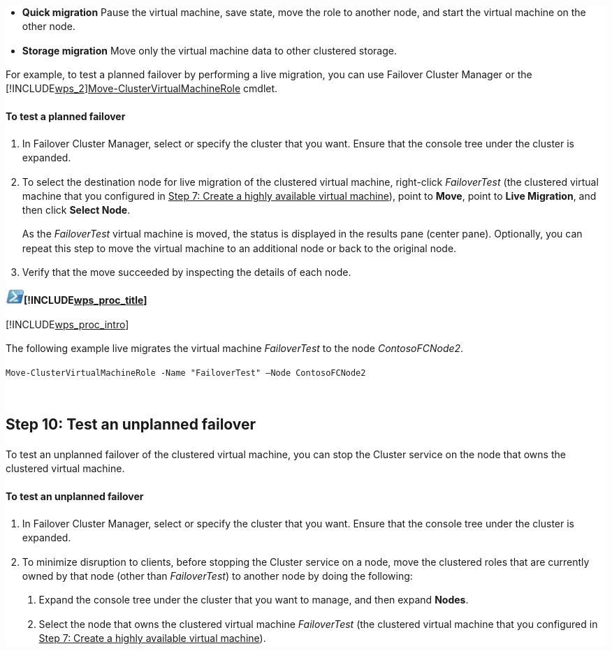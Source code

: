 -   **Quick migration** Pause the virtual machine, save state, move the role to another node, and start the virtual machine on the other node.  
  
-   **Storage migration** Move only the virtual machine data to other clustered storage.  
  
For example, to test a planned failover by performing a live migration, you can use Failover Cluster Manager or the [!INCLUDE[wps_2](../Token/wps_2_md.md)][Move\-ClusterVirtualMachineRole](http://technet.microsoft.com/library/hh847292.aspx) cmdlet.  
  
#### To test a planned failover  
  
1.  In Failover Cluster Manager, select or specify the cluster that you want. Ensure that the console tree under the cluster is expanded.  
  
2.  To select the destination node for live migration of the clustered virtual machine, right\-click *FailoverTest* \(the clustered virtual machine that you configured in [Step 7: Create a highly available virtual machine](#BKMK_step7)\), point to **Move**, point to **Live Migration**, and then click **Select Node**.  
  
    As the *FailoverTest* virtual machine is moved, the status is displayed in the results pane \(center pane\). Optionally, you can repeat this step to move the virtual machine to an additional node or back to the original node.  
  
3.  Verify that the move succeeded by inspecting the details of each node.  
  
![](../Image/PowerShellLogoSmall.gif)**[!INCLUDE[wps_proc_title](../Token/wps_proc_title_md.md)]**  
  
[!INCLUDE[wps_proc_intro](../Token/wps_proc_intro_md.md)]  
  
The following example live migrates the virtual machine *FailoverTest* to the node *ContosoFCNode2*.  
  
```  
Move-ClusterVirtualMachineRole -Name "FailoverTest" –Node ContosoFCNode2  
  
```  
  
## <a name="BKMK_Step10"></a>Step 10: Test an unplanned failover  
To test an unplanned failover of the clustered virtual machine, you can stop the Cluster service on the node that owns the clustered virtual machine.  
  
#### To test an unplanned failover  
  
1.  In Failover Cluster Manager, select or specify the cluster that you want. Ensure that the console tree under the cluster is expanded.  
  
2.  To minimize disruption to clients, before stopping the Cluster service on a node, move the clustered roles that are currently owned by that node \(other than *FailoverTest*\) to another node by doing the following:  
  
    1.  Expand the console tree under the cluster that you want to manage, and then expand **Nodes**.  
  
    2.  Select the node that owns the clustered virtual machine *FailoverTest* \(the clustered virtual machine that you configured in [Step 7: Create a highly available virtual machine](#BKMK_step7)\).  
  